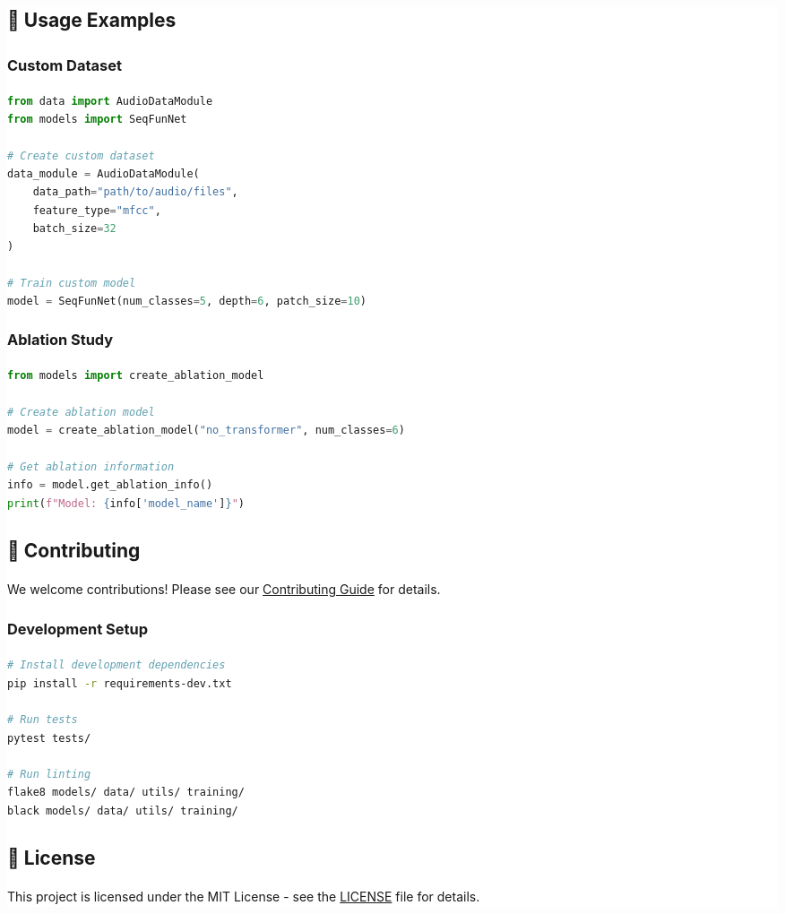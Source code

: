## 🧪 Usage Examples

### Custom Dataset
```python
from data import AudioDataModule
from models import SeqFunNet

# Create custom dataset
data_module = AudioDataModule(
    data_path="path/to/audio/files",
    feature_type="mfcc",
    batch_size=32
)

# Train custom model
model = SeqFunNet(num_classes=5, depth=6, patch_size=10)
```

### Ablation Study
```python
from models import create_ablation_model

# Create ablation model
model = create_ablation_model("no_transformer", num_classes=6)

# Get ablation information
info = model.get_ablation_info()
print(f"Model: {info['model_name']}")
```

## 🤝 Contributing

We welcome contributions! Please see our [Contributing Guide](CONTRIBUTING.md) for details.

### Development Setup
```bash
# Install development dependencies
pip install -r requirements-dev.txt

# Run tests
pytest tests/

# Run linting
flake8 models/ data/ utils/ training/
black models/ data/ utils/ training/
```

## 📄 License

This project is licensed under the MIT License - see the [LICENSE](LICENSE) file for details.

